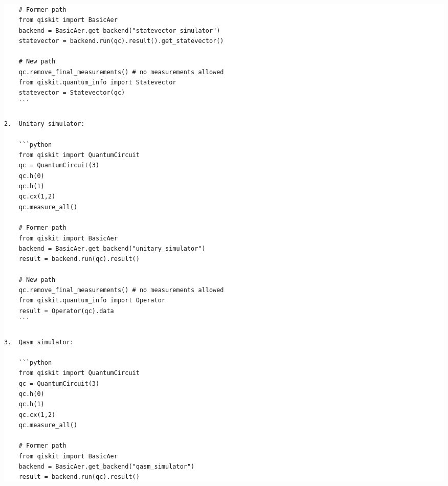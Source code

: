         # Former path
        from qiskit import BasicAer
        backend = BasicAer.get_backend("statevector_simulator")
        statevector = backend.run(qc).result().get_statevector()

        # New path
        qc.remove_final_measurements() # no measurements allowed
        from qiskit.quantum_info import Statevector
        statevector = Statevector(qc)
        ```

    2.  Unitary simulator:

        ```python
        from qiskit import QuantumCircuit
        qc = QuantumCircuit(3)
        qc.h(0)
        qc.h(1)
        qc.cx(1,2)
        qc.measure_all()

        # Former path
        from qiskit import BasicAer
        backend = BasicAer.get_backend("unitary_simulator")
        result = backend.run(qc).result()

        # New path
        qc.remove_final_measurements() # no measurements allowed
        from qiskit.quantum_info import Operator
        result = Operator(qc).data
        ```

    3.  Qasm simulator:

        ```python
        from qiskit import QuantumCircuit
        qc = QuantumCircuit(3)
        qc.h(0)
        qc.h(1)
        qc.cx(1,2)
        qc.measure_all()

        # Former path
        from qiskit import BasicAer
        backend = BasicAer.get_backend("qasm_simulator")
        result = backend.run(qc).result()
